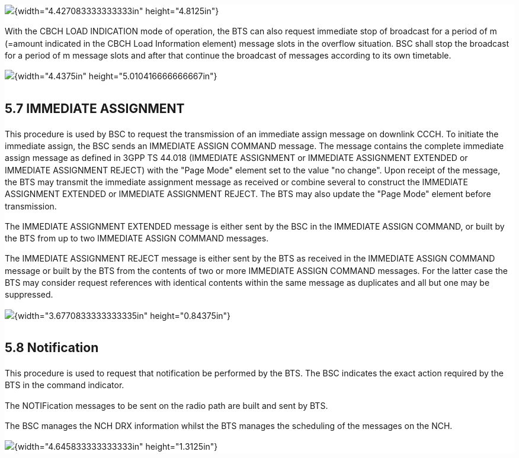 ![](media/image53.png){width="4.427083333333333in" height="4.8125in"}

With the CBCH LOAD INDICATION mode of operation, the BTS can also
request immediate stop of broadcast for a period of m (=amount indicated
in the CBCH Load Information element) message slots in the overflow
situation. BSC shall stop the broadcast for a period of m message slots
and after that continue the broadcast of messages according to its own
timetable.

![](media/image54.png){width="4.4375in" height="5.010416666666667in"}

5.7 IMMEDIATE ASSIGNMENT
------------------------

This procedure is used by BSC to request the transmission of an
immediate assign message on downlink CCCH. To initiate the immediate
assign, the BSC sends an IMMEDIATE ASSIGN COMMAND message. The message
contains the complete immediate assign message as defined in
3GPP TS 44.018 (IMMEDIATE ASSIGNMENT or IMMEDIATE ASSIGNMENT EXTENDED or
IMMEDIATE ASSIGNMENT REJECT) with the \"Page Mode\" element set to the
value \"no change\". Upon receipt of the message, the BTS may transmit
the immediate assignment message as received or combine several to
construct the IMMEDIATE ASSIGNMENT EXTENDED or IMMEDIATE ASSIGNMENT
REJECT. The BTS may also update the \"Page Mode\" element before
transmission.

The IMMEDIATE ASSIGNMENT EXTENDED message is either sent by the BSC in
the IMMEDIATE ASSIGN COMMAND, or built by the BTS from up to two
IMMEDIATE ASSIGN COMMAND messages.

The IMMEDIATE ASSIGNMENT REJECT message is either sent by the BTS as
received in the IMMEDIATE ASSIGN COMMAND message or built by the BTS
from the contents of two or more IMMEDIATE ASSIGN COMMAND messages. For
the latter case the BTS may consider request references with identical
contents within the same message as duplicates and all but one may be
suppressed.

![](media/image55.png){width="3.6770833333333335in" height="0.84375in"}

5.8 Notification
----------------

This procedure is used to request that notification be performed by the
BTS. The BSC indicates the exact action required by the BTS in the
command indicator.

The NOTIFication messages to be sent on the radio path are built and
sent by BTS.

The BSC manages the NCH DRX information whilst the BTS manages the
scheduling of the messages on the NCH.

![](media/image56.png){width="4.645833333333333in" height="1.3125in"}
